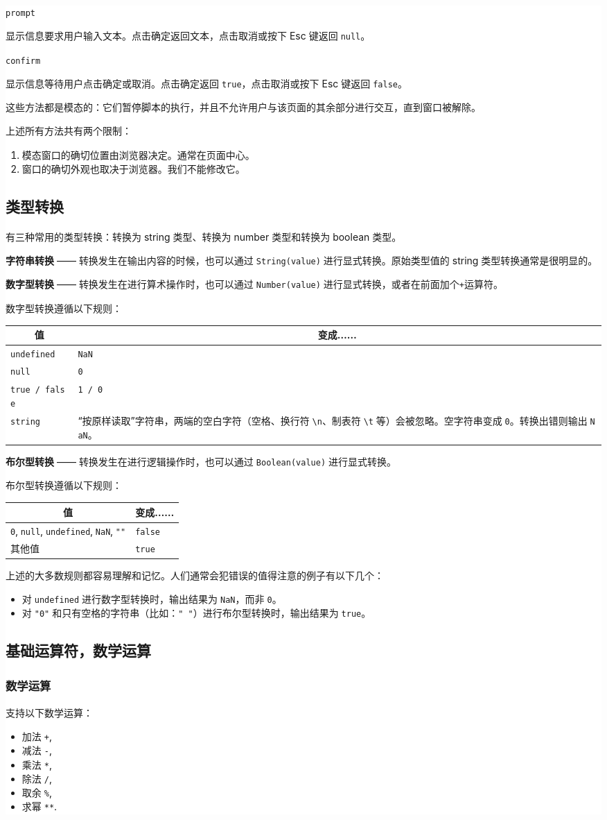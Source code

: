 `prompt`

显示信息要求用户输入文本。点击确定返回文本，点击取消或按下 Esc 键返回 `null`。

`confirm`

显示信息等待用户点击确定或取消。点击确定返回 `true`，点击取消或按下 Esc 键返回 `false`。

这些方法都是模态的：它们暂停脚本的执行，并且不允许用户与该页面的其余部分进行交互，直到窗口被解除。

上述所有方法共有两个限制：

1. 模态窗口的确切位置由浏览器决定。通常在页面中心。
2. 窗口的确切外观也取决于浏览器。我们不能修改它。

## 类型转换

有三种常用的类型转换：转换为 string 类型、转换为 number 类型和转换为 boolean 类型。

**字符串转换** —— 转换发生在输出内容的时候，也可以通过 `String(value)` 进行显式转换。原始类型值的 string 类型转换通常是很明显的。

**数字型转换** —— 转换发生在进行算术操作时，也可以通过 `Number(value)` 进行显式转换，或者在前面加个`+`运算符。

数字型转换遵循以下规则：

|值|变成……|
|---|---|
|`undefined`|`NaN`|
|`null`|`0`|
|`true / false`|`1 / 0`|
|`string`|“按原样读取”字符串，两端的空白字符（空格、换行符 `\n`、制表符 `\t` 等）会被忽略。空字符串变成 `0`。转换出错则输出 `NaN`。|

**布尔型转换** —— 转换发生在进行逻辑操作时，也可以通过 `Boolean(value)` 进行显式转换。

布尔型转换遵循以下规则：

|值|变成……|
|---|---|
|`0`, `null`, `undefined`, `NaN`, `""`|`false`|
|其他值|`true`|

上述的大多数规则都容易理解和记忆。人们通常会犯错误的值得注意的例子有以下几个：

- 对 `undefined` 进行数字型转换时，输出结果为 `NaN`，而非 `0`。
- 对 `"0"` 和只有空格的字符串（比如：`" "`）进行布尔型转换时，输出结果为 `true`。

## 基础运算符，数学运算

### 数学运算

支持以下数学运算：

- 加法 `+`,
- 减法 `-`,
- 乘法 `*`,
- 除法 `/`,
- 取余 `%`,
- 求幂 `**`.
